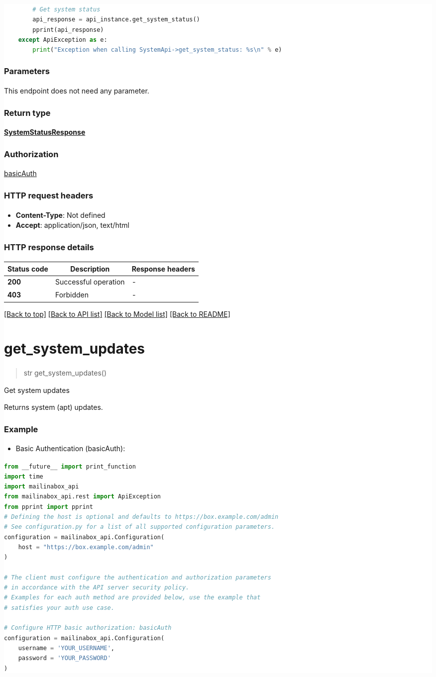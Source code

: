 ```python
        # Get system status
        api_response = api_instance.get_system_status()
        pprint(api_response)
    except ApiException as e:
        print("Exception when calling SystemApi->get_system_status: %s\n" % e)
```

### Parameters
This endpoint does not need any parameter.

### Return type

[**SystemStatusResponse**](SystemStatusResponse.md)

### Authorization

[basicAuth](../README.md#basicAuth)

### HTTP request headers

 - **Content-Type**: Not defined
 - **Accept**: application/json, text/html

### HTTP response details
| Status code | Description | Response headers |
|-------------|-------------|------------------|
**200** | Successful operation |  -  |
**403** | Forbidden |  -  |

[[Back to top]](#) [[Back to API list]](../README.md#documentation-for-api-endpoints) [[Back to Model list]](../README.md#documentation-for-models) [[Back to README]](../README.md)

# **get_system_updates**
> str get_system_updates()

Get system updates

Returns system (apt) updates.

### Example

* Basic Authentication (basicAuth):
```python
from __future__ import print_function
import time
import mailinabox_api
from mailinabox_api.rest import ApiException
from pprint import pprint
# Defining the host is optional and defaults to https://box.example.com/admin
# See configuration.py for a list of all supported configuration parameters.
configuration = mailinabox_api.Configuration(
    host = "https://box.example.com/admin"
)

# The client must configure the authentication and authorization parameters
# in accordance with the API server security policy.
# Examples for each auth method are provided below, use the example that
# satisfies your auth use case.

# Configure HTTP basic authorization: basicAuth
configuration = mailinabox_api.Configuration(
    username = 'YOUR_USERNAME',
    password = 'YOUR_PASSWORD'
)
```